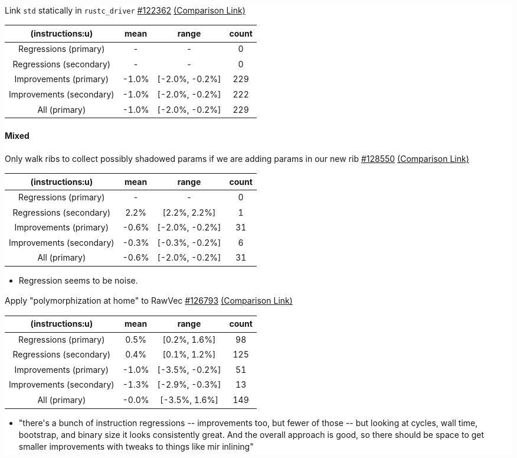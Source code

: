 
Link `std` statically in `rustc_driver` [#122362](https://github.com/rust-lang/rust/pull/122362) [(Comparison Link)](https://perf.rust-lang.org/compare.html?start=5e5ec8af1b34a71fbf0063586a70bae7460a892a&end=9cb1998ea15e179482504e07cad8fa121e169a32&stat=instructions:u)

| (instructions:u)         | mean  | range          | count |
|:------------------------:|:-----:|:--------------:|:-----:|
| Regressions (primary)    | -     | -              | 0     |
| Regressions (secondary)  | -     | -              | 0     |
| Improvements (primary)   | -1.0% | [-2.0%, -0.2%] | 229   |
| Improvements (secondary) | -1.0% | [-2.0%, -0.2%] | 222   |
| All  (primary)           | -1.0% | [-2.0%, -0.2%] | 229   |


#### Mixed

Only walk ribs to collect possibly shadowed params if we are adding params in our new rib [#128550](https://github.com/rust-lang/rust/pull/128550) [(Comparison Link)](https://perf.rust-lang.org/compare.html?start=86e7875c13f048ed03d413aa83215df94f0467e8&end=0d65e5a1806db2662ba6a34d89c3b4bc506fb59a&stat=instructions:u)

| (instructions:u)         | mean  | range          | count |
|:------------------------:|:-----:|:--------------:|:-----:|
| Regressions (primary)    | -     | -              | 0     |
| Regressions (secondary)  | 2.2%  | [2.2%, 2.2%]   | 1     |
| Improvements (primary)   | -0.6% | [-2.0%, -0.2%] | 31    |
| Improvements (secondary) | -0.3% | [-0.3%, -0.2%] | 6     |
| All  (primary)           | -0.6% | [-2.0%, -0.2%] | 31    |
- Regression seems to be noise.


Apply "polymorphization at home" to RawVec [#126793](https://github.com/rust-lang/rust/pull/126793) [(Comparison Link)](https://perf.rust-lang.org/compare.html?start=9cb1998ea15e179482504e07cad8fa121e169a32&end=ba33d7b0ae7e8081a59ca8f768202290c6903405&stat=instructions:u)

| (instructions:u)         | mean  | range          | count |
|:------------------------:|:-----:|:--------------:|:-----:|
| Regressions (primary)    | 0.5%  | [0.2%, 1.6%]   | 98    |
| Regressions (secondary)  | 0.4%  | [0.1%, 1.2%]   | 125   |
| Improvements (primary)   | -1.0% | [-3.5%, -0.2%] | 51    |
| Improvements (secondary) | -1.3% | [-2.9%, -0.3%] | 13    |
| All  (primary)           | -0.0% | [-3.5%, 1.6%]  | 149   |
- "there's a bunch of instruction regressions -- improvements too, but fewer of those -- but looking at cycles, wall time, bootstrap, and binary size it looks consistently great. And the overall approach is good, so there should be space to get smaller improvements with tweaks to things like mir inlining"
